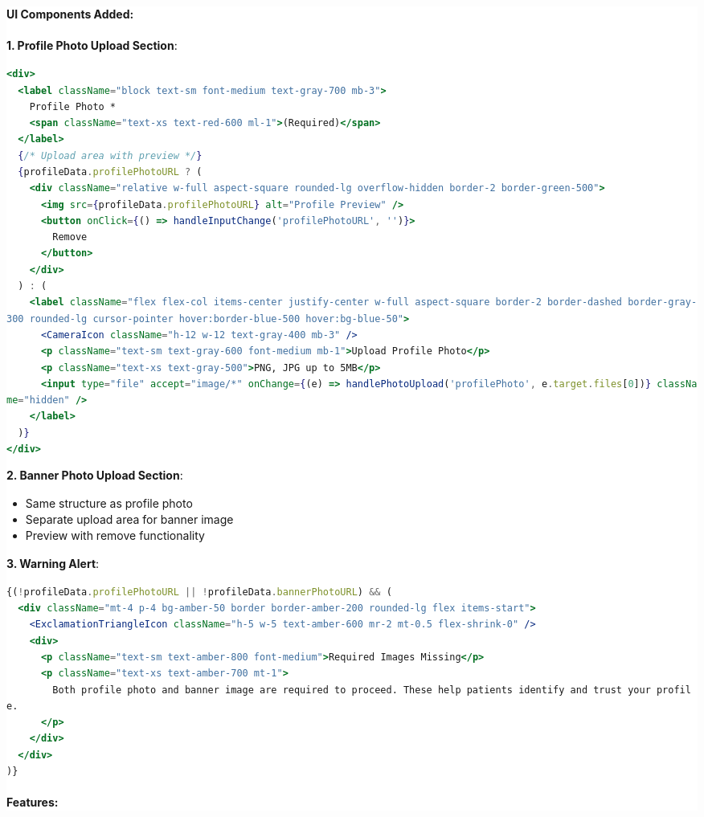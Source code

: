 #### UI Components Added:

**1. Profile Photo Upload Section**:
```jsx
<div>
  <label className="block text-sm font-medium text-gray-700 mb-3">
    Profile Photo * 
    <span className="text-xs text-red-600 ml-1">(Required)</span>
  </label>
  {/* Upload area with preview */}
  {profileData.profilePhotoURL ? (
    <div className="relative w-full aspect-square rounded-lg overflow-hidden border-2 border-green-500">
      <img src={profileData.profilePhotoURL} alt="Profile Preview" />
      <button onClick={() => handleInputChange('profilePhotoURL', '')}>
        Remove
      </button>
    </div>
  ) : (
    <label className="flex flex-col items-center justify-center w-full aspect-square border-2 border-dashed border-gray-300 rounded-lg cursor-pointer hover:border-blue-500 hover:bg-blue-50">
      <CameraIcon className="h-12 w-12 text-gray-400 mb-3" />
      <p className="text-sm text-gray-600 font-medium mb-1">Upload Profile Photo</p>
      <p className="text-xs text-gray-500">PNG, JPG up to 5MB</p>
      <input type="file" accept="image/*" onChange={(e) => handlePhotoUpload('profilePhoto', e.target.files[0])} className="hidden" />
    </label>
  )}
</div>
```

**2. Banner Photo Upload Section**:
- Same structure as profile photo
- Separate upload area for banner image
- Preview with remove functionality

**3. Warning Alert**:
```jsx
{(!profileData.profilePhotoURL || !profileData.bannerPhotoURL) && (
  <div className="mt-4 p-4 bg-amber-50 border border-amber-200 rounded-lg flex items-start">
    <ExclamationTriangleIcon className="h-5 w-5 text-amber-600 mr-2 mt-0.5 flex-shrink-0" />
    <div>
      <p className="text-sm text-amber-800 font-medium">Required Images Missing</p>
      <p className="text-xs text-amber-700 mt-1">
        Both profile photo and banner image are required to proceed. These help patients identify and trust your profile.
      </p>
    </div>
  </div>
)}
```

#### Features:
